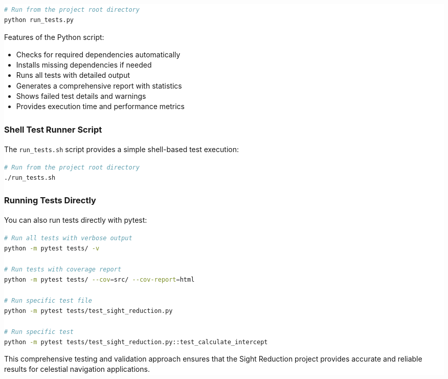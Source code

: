 ```bash
# Run from the project root directory
python run_tests.py
```

Features of the Python script:
- Checks for required dependencies automatically
- Installs missing dependencies if needed
- Runs all tests with detailed output
- Generates a comprehensive report with statistics
- Shows failed test details and warnings
- Provides execution time and performance metrics

### Shell Test Runner Script

The `run_tests.sh` script provides a simple shell-based test execution:

```bash
# Run from the project root directory
./run_tests.sh
```

### Running Tests Directly

You can also run tests directly with pytest:

```bash
# Run all tests with verbose output
python -m pytest tests/ -v

# Run tests with coverage report
python -m pytest tests/ --cov=src/ --cov-report=html

# Run specific test file
python -m pytest tests/test_sight_reduction.py

# Run specific test
python -m pytest tests/test_sight_reduction.py::test_calculate_intercept
```

This comprehensive testing and validation approach ensures that the Sight Reduction project provides accurate and reliable results for celestial navigation applications.